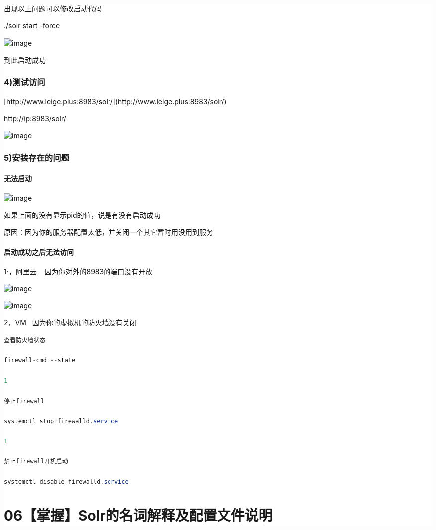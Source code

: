 出现以上问题可以修改启动代码

./solr start -force

![image](https://picgo-1301208976.cos.ap-beijing.myqcloud.com//typora0.866357054220113.png)

到此启动成功

### 4)测试访问

[http://www.leige.plus:8983/solr/](http://www.leige.plus:8983/solr/)

[http://ip:8983/solr/](http://ip:8983/solr/)

![image](https://picgo-1301208976.cos.ap-beijing.myqcloud.com//typora0.541060882611975.png)

### 5)安装存在的问题

#### 无法启动

![image](https://picgo-1301208976.cos.ap-beijing.myqcloud.com//typora0.4301317062155799.png)

如果上面的没有显示pid的值，说是有没有启动成功

原因：因为你的服务器配置太低，并关闭一个其它暂时用没用到服务

#### 启动成功之后无法访问

1·，阿里云    因为你对外的8983的端口没有开放

![image](https://picgo-1301208976.cos.ap-beijing.myqcloud.com//typora0.11585430046902903.png)

![image](https://picgo-1301208976.cos.ap-beijing.myqcloud.com//typora0.7641684261532635.png)

2，VM   因为你的虚拟机的防火墙没有关闭

```java
查看防火墙状态

firewall-cmd --state

1

停止firewall

systemctl stop firewalld.service

1

禁止firewall开机启动

systemctl disable firewalld.service
```

# 06【掌握】Solr的名词解释及配置文件说明
